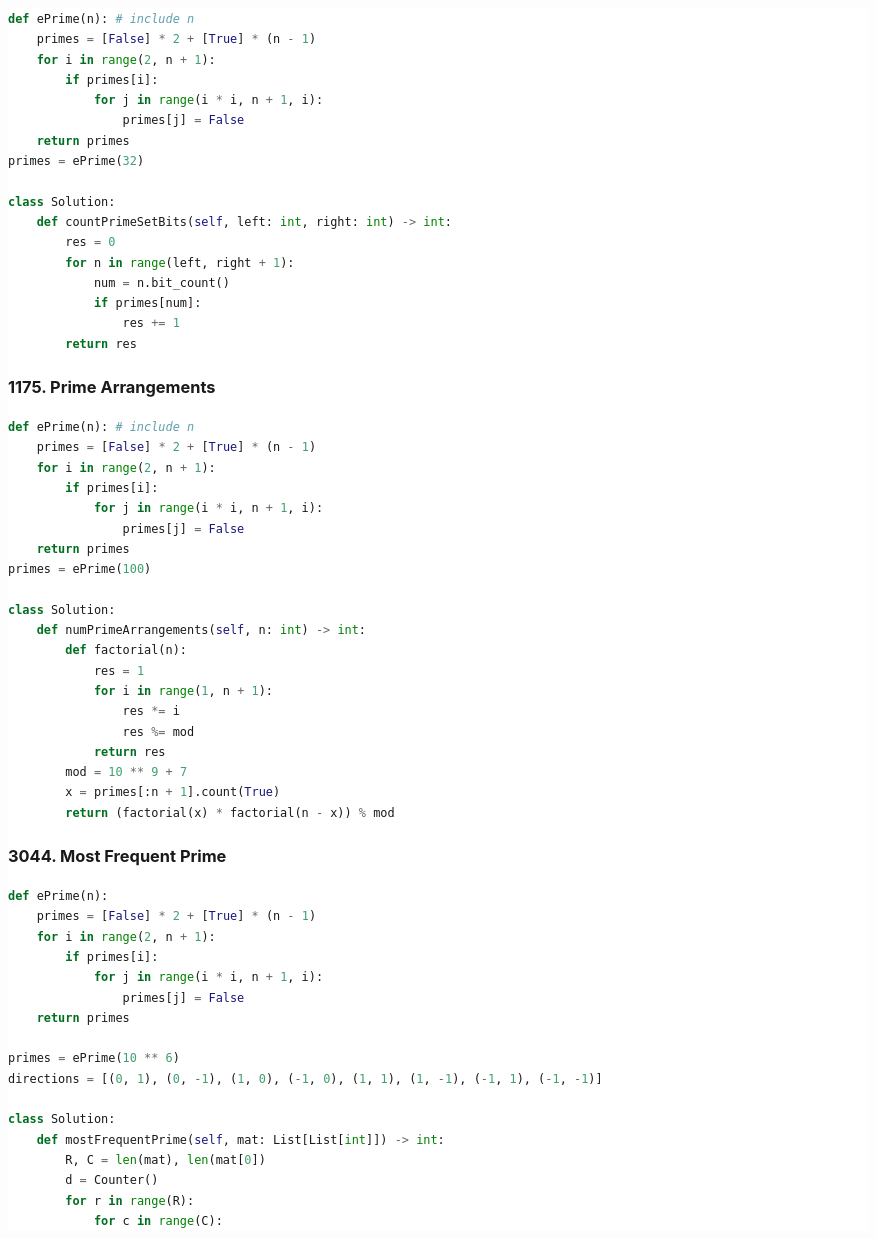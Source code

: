 ```python
def ePrime(n): # include n
    primes = [False] * 2 + [True] * (n - 1)
    for i in range(2, n + 1):
        if primes[i]:
            for j in range(i * i, n + 1, i):
                primes[j] = False
    return primes
primes = ePrime(32)

class Solution:
    def countPrimeSetBits(self, left: int, right: int) -> int:
        res = 0
        for n in range(left, right + 1):
            num = n.bit_count()
            if primes[num]:
                res += 1
        return res
```

### 1175. Prime Arrangements

```python
def ePrime(n): # include n
    primes = [False] * 2 + [True] * (n - 1)
    for i in range(2, n + 1):
        if primes[i]:
            for j in range(i * i, n + 1, i):
                primes[j] = False
    return primes
primes = ePrime(100)

class Solution:
    def numPrimeArrangements(self, n: int) -> int:
        def factorial(n):
            res = 1
            for i in range(1, n + 1):
                res *= i 
                res %= mod 
            return res 
        mod = 10 ** 9 + 7
        x = primes[:n + 1].count(True)
        return (factorial(x) * factorial(n - x)) % mod 
```

### 3044. Most Frequent Prime

```python
def ePrime(n):
    primes = [False] * 2 + [True] * (n - 1)
    for i in range(2, n + 1):
        if primes[i]:
            for j in range(i * i, n + 1, i):
                primes[j] = False 
    return primes 

primes = ePrime(10 ** 6)
directions = [(0, 1), (0, -1), (1, 0), (-1, 0), (1, 1), (1, -1), (-1, 1), (-1, -1)]

class Solution:
    def mostFrequentPrime(self, mat: List[List[int]]) -> int:
        R, C = len(mat), len(mat[0])
        d = Counter()
        for r in range(R):
            for c in range(C):
```